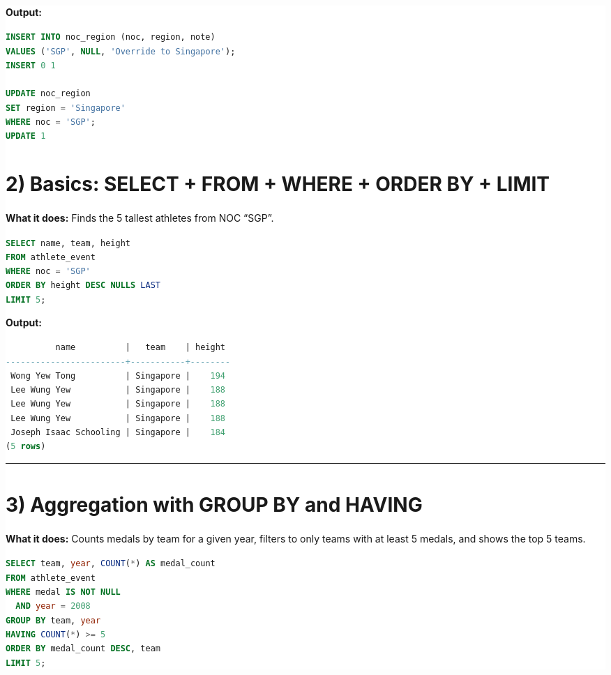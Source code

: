 **Output:**

```sql
INSERT INTO noc_region (noc, region, note)
VALUES ('SGP', NULL, 'Override to Singapore');
INSERT 0 1

UPDATE noc_region
SET region = 'Singapore'
WHERE noc = 'SGP';
UPDATE 1
```

# 2) Basics: SELECT + FROM + WHERE + ORDER BY + LIMIT

**What it does:** Finds the 5 tallest athletes from NOC “SGP”.

```sql
SELECT name, team, height
FROM athlete_event
WHERE noc = 'SGP'
ORDER BY height DESC NULLS LAST
LIMIT 5;
```

**Output:**

```sql
          name          |   team    | height
------------------------+-----------+--------
 Wong Yew Tong          | Singapore |    194
 Lee Wung Yew           | Singapore |    188
 Lee Wung Yew           | Singapore |    188
 Lee Wung Yew           | Singapore |    188
 Joseph Isaac Schooling | Singapore |    184
(5 rows)
```

---

# 3) Aggregation with GROUP BY and HAVING

**What it does:** Counts medals by team for a given year, filters to only teams with at least 5 medals, and shows the top 5 teams.

```sql
SELECT team, year, COUNT(*) AS medal_count
FROM athlete_event
WHERE medal IS NOT NULL
  AND year = 2008
GROUP BY team, year
HAVING COUNT(*) >= 5
ORDER BY medal_count DESC, team
LIMIT 5;
```
